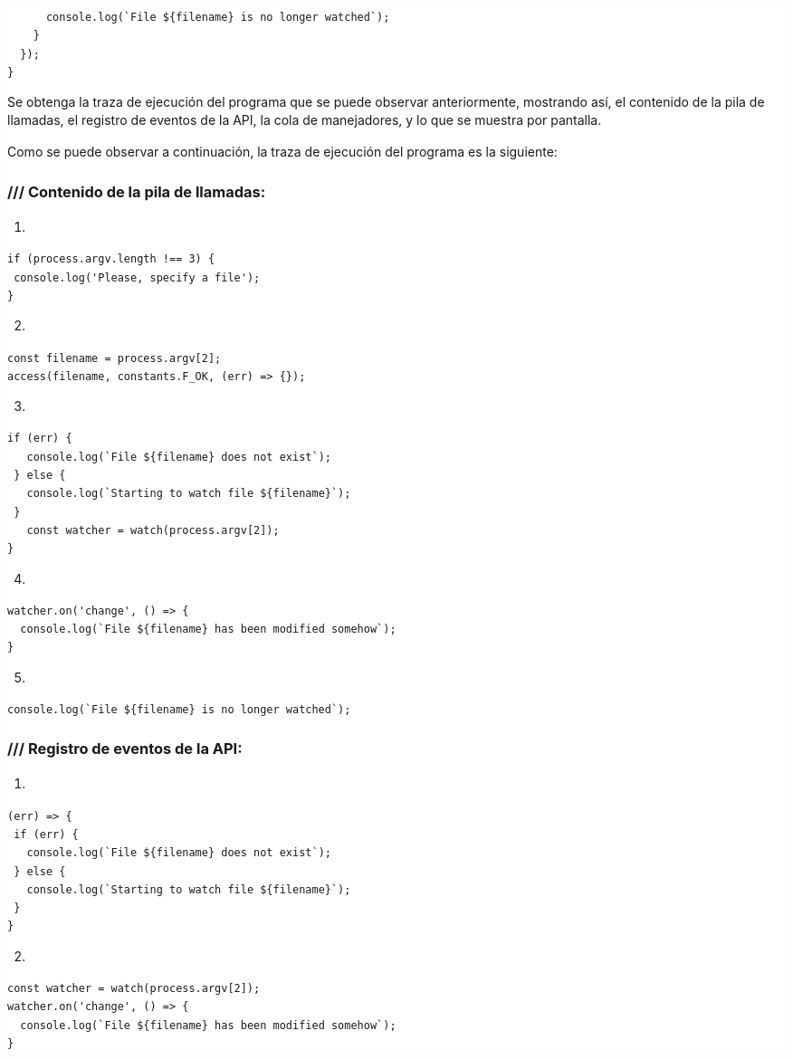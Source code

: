 ```
      console.log(`File ${filename} is no longer watched`);
    }
  });
}
```

Se obtenga la traza de ejecución del programa que se puede observar anteriormente, mostrando así, el contenido de la pila de llamadas, el registro de eventos de la API, la cola de manejadores, y lo que se muestra por pantalla.

Como se puede observar a continuación, la traza de ejecución del programa es la siguiente:
### /// Contenido de la pila de llamadas:
1.
```
if (process.argv.length !== 3) {
 console.log('Please, specify a file');
}
```
2.
```
const filename = process.argv[2];
access(filename, constants.F_OK, (err) => {});
```
3.
```
if (err) {
   console.log(`File ${filename} does not exist`);
 } else {
   console.log(`Starting to watch file ${filename}`);
 }
   const watcher = watch(process.argv[2]);
}
```
4.
```
watcher.on('change', () => {
  console.log(`File ${filename} has been modified somehow`);
}
```
5.
```
console.log(`File ${filename} is no longer watched`);
```

### /// Registro de eventos de la API:
1.
```
(err) => {
 if (err) {
   console.log(`File ${filename} does not exist`);
 } else {
   console.log(`Starting to watch file ${filename}`);
 }
}
```
2.
```
const watcher = watch(process.argv[2]);
watcher.on('change', () => {
  console.log(`File ${filename} has been modified somehow`);
}
```
